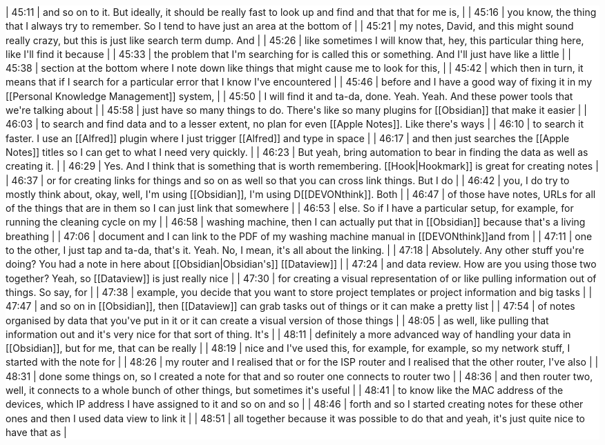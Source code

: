 | 45:11      | and so on to it. But ideally, it should be really fast to look up and find and that that for me is,      |
| 45:16      | you know, the thing that I always try to remember. So I tend to have just an area at the bottom of       |
| 45:21      | my notes, David, and this might sound really crazy, but this is just like search term dump. And          |
| 45:26      | like sometimes I will know that, hey, this particular thing here, like I'll find it because              |
| 45:33      | the problem that I'm searching for is called this or something. And I'll just have like a little         |
| 45:38      | section at the bottom where I note down like things that might cause me to look for this,                |
| 45:42      | which then in turn, it means that if I search for a particular error that I know I've encountered        |
| 45:46      | before and I have a good way of fixing it in my [[Personal Knowledge Management]] system,                    |
| 45:50      | I will find it and ta-da, done. Yeah. Yeah. And these power tools that we're talking about               |
| 45:58      | just have so many things to do. There's like so many plugins for [[Obsidian]] that make it easier            |
| 46:03      | to search and find data and to a lesser extent, no plan for even [[Apple Notes]]. Like there's ways          |
| 46:10      | to search it faster. I use an [[Alfred]] plugin where I just trigger [[Alfred]] and type in space                |
| 46:17      | and then just searches the [[Apple Notes]] titles so I can get to what I need very quickly.                  |
| 46:23      | But yeah, bring automation to bear in finding the data as well as creating it.                           |
| 46:29      | Yes. And I think that is something that is worth remembering. [[Hook\|Hookmark]] is great for creating notes       |
| 46:37      | or for creating links for things and so on as well so that you can cross link things. But I do           |
| 46:42      | you, I do try to mostly think about, okay, well, I'm using [[Obsidian]], I'm using D[[DEVONthink]]. Both         |
| 46:47      | of those have notes, URLs for all of the things that are in them so I can just link that somewhere       |
| 46:53      | else. So if I have a particular setup, for example, for running the cleaning cycle on my                 |
| 46:58      | washing machine, then I can actually put that in [[Obsidian]] because that's a living breathing              |
| 47:06      | document and I can link to the PDF of my washing machine manual in [[DEVONthink]]and from                  |
| 47:11      | one to the other, I just tap and ta-da, that's it. Yeah. No, I mean, it's all about the linking.         |
| 47:18      | Absolutely. Any other stuff you're doing? You had a note in here about [[Obsidian\|Obsidian's]] [[Dataview]]              |
| 47:24      | and data review. How are you using those two together? Yeah, so [[Dataview]] is just really nice            |
| 47:30      | for creating a visual representation of or like pulling information out of things. So say, for           |
| 47:38      | example, you decide that you want to store project templates or project information and big tasks        |
| 47:47      | and so on in [[Obsidian]], then [[Dataview]] can grab tasks out of things or it can make a pretty list          |
| 47:54      | of notes organised by data that you've put in it or it can create a visual version of those things       |
| 48:05      | as well, like pulling that information out and it's very nice for that sort of thing. It's               |
| 48:11      | definitely a more advanced way of handling your data in [[Obsidian]], but for me, that can be really         |
| 48:19      | nice and I've used this, for example, for example, so my network stuff, I started with the note for      |
| 48:26      | my router and I realised that or for the ISP router and I realised that the other router, I've also      |
| 48:31      | done some things on, so I created a note for that and so router one connects to router two               |
| 48:36      | and then router two, well, it connects to a whole bunch of other things, but sometimes it's useful       |
| 48:41      | to know like the MAC address of the devices, which IP address I have assigned to it and so on and so     |
| 48:46      | forth and so I started creating notes for these other ones and then I used data view to link it          |
| 48:51      | all together because it was possible to do that and yeah, it's just quite nice to have that as           |